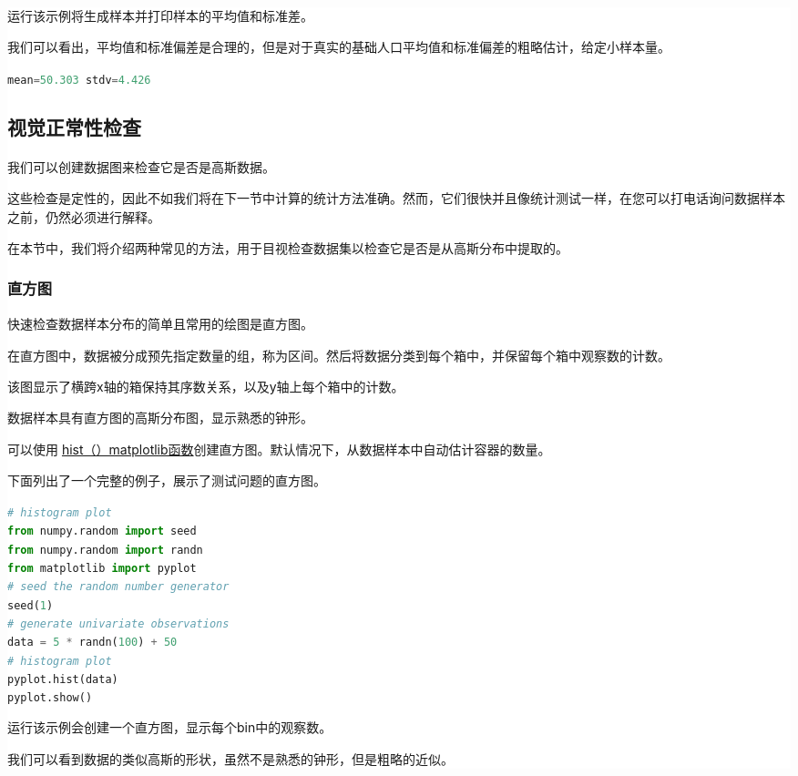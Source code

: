 运行该示例将生成样本并打印样本的平均值和标准差。

我们可以看出，平均值和标准偏差是合理的，但是对于真实的基础人口平均值和标准偏差的粗略估计，给定小样本量。

```py
mean=50.303 stdv=4.426
```

## 视觉正常性检查

我们可以创建数据图来检查它是否是高斯数据。

这些检查是定性的，因此不如我们将在下一节中计算的统计方法准确。然而，它们很快并且像统计测试一样，在您可以打电话询问数据样本之前，仍然必须进行解释。

在本节中，我们将介绍两种常见的方法，用于目视检查数据集以检查它是否是从高斯分布中提取的。

### 直方图

快速检查数据样本分布的简单且常用的绘图是直方图。

在直方图中，数据被分成预先指定数量的组，称为区间。然后将数据分类到每个箱中，并保留每个箱中观察数的计数。

该图显示了横跨x轴的箱保持其序数关系，以及y轴上每个箱中的计数。

数据样本具有直方图的高斯分布图，显示熟悉的钟形。

可以使用 [hist（）matplotlib函数](https://matplotlib.org/api/_as_gen/matplotlib.pyplot.hist.html)创建直方图。默认情况下，从数据样本中自动估计容器的数量。

下面列出了一个完整的例子，展示了测试问题的直方图。

```py
# histogram plot
from numpy.random import seed
from numpy.random import randn
from matplotlib import pyplot
# seed the random number generator
seed(1)
# generate univariate observations
data = 5 * randn(100) + 50
# histogram plot
pyplot.hist(data)
pyplot.show()
```

运行该示例会创建一个直方图，显示每个bin中的观察数。

我们可以看到数据的类似高斯的形状，虽然不是熟悉的钟形，但是粗略的近似。
